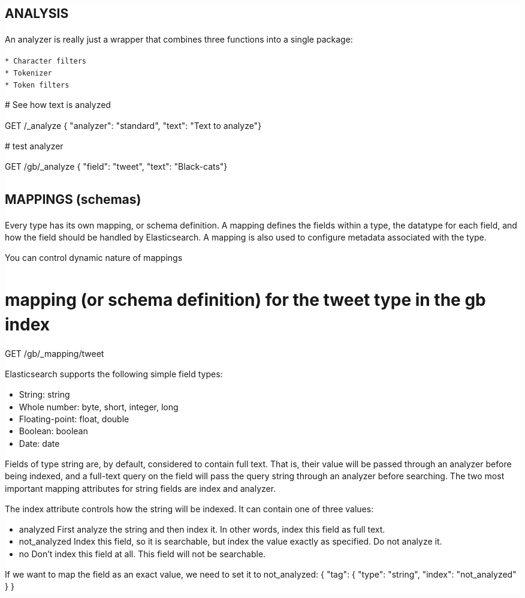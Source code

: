 
## ANALYSIS

An analyzer is really just a wrapper that combines three functions into a single package:

	* Character filters
	* Tokenizer
	* Token filters

\#  See how text is analyzed

  GET /_analyze { "analyzer": "standard", "text": "Text to analyze"}

\# test analyzer

  GET /gb/_analyze { "field": "tweet", "text": "Black-cats"}


## MAPPINGS (schemas)

Every type has its own mapping, or schema definition. A mapping defines the fields within a type, the datatype for each field, and how the field should be handled by Elasticsearch. A mapping is also used to configure metadata associated with the type.

You can control dynamic nature of mappings

#  mapping (or schema definition) for the tweet type in the gb index

  GET /gb/_mapping/tweet

Elasticsearch supports the following simple field types:
* String: string
* Whole number: byte, short, integer, long
* Floating-point: float, double
* Boolean: boolean
* Date: date

Fields of type string are, by default, considered to contain full text. That is, their value will be passed through an analyzer before being indexed, and a full-text query on the field will pass the query string through an analyzer before searching.
The two most important mapping attributes for string fields are index and analyzer.

The index attribute controls how the string will be indexed. It can contain one of three values:
* analyzed  First analyze the string and then index it. In other words, index this field as full text.
* not_analyzed  Index this field, so it is searchable, but index the value exactly as specified. Do not analyze it.
* no  Don’t index this field at all. This field will not be searchable.

If we want to map the field as an exact value, we need to set it to not_analyzed:
  {
    "tag": {
    "type": "string",
    "index": "not_analyzed"
    }
  }

